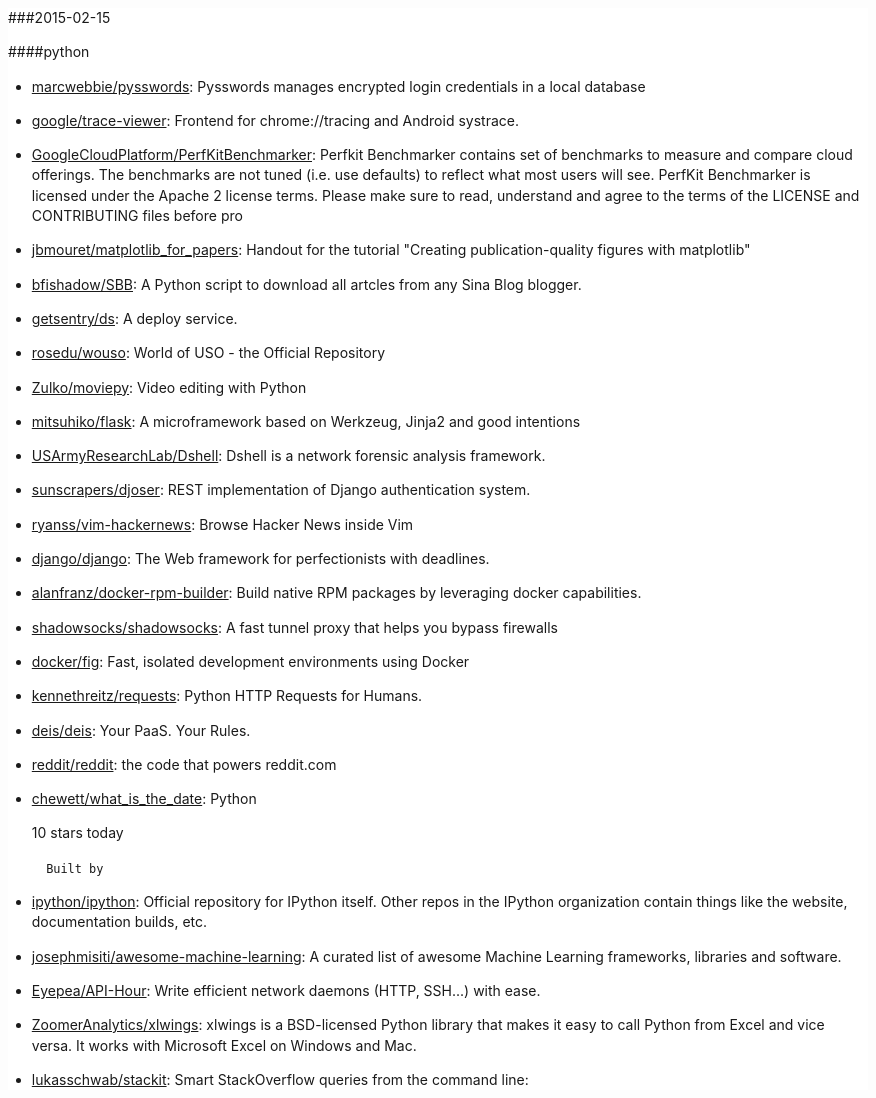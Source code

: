 ###2015-02-15

####python
* [marcwebbie/pysswords](https://github.com/marcwebbie/pysswords): Pysswords manages encrypted login credentials in a local database
* [google/trace-viewer](https://github.com/google/trace-viewer): Frontend for chrome://tracing and Android systrace.
* [GoogleCloudPlatform/PerfKitBenchmarker](https://github.com/GoogleCloudPlatform/PerfKitBenchmarker): Perfkit Benchmarker contains set of benchmarks to measure and compare cloud offerings. The benchmarks are not tuned (i.e. use defaults) to reflect what most users will see. PerfKit Benchmarker is licensed under the Apache 2 license terms. Please make sure to read, understand and agree to the terms of the LICENSE and CONTRIBUTING files before pro
* [jbmouret/matplotlib_for_papers](https://github.com/jbmouret/matplotlib_for_papers): Handout for the tutorial "Creating publication-quality figures with matplotlib"
* [bfishadow/SBB](https://github.com/bfishadow/SBB): A Python script to download all artcles from any Sina Blog blogger.
* [getsentry/ds](https://github.com/getsentry/ds): A deploy service.
* [rosedu/wouso](https://github.com/rosedu/wouso): World of USO - the Official Repository
* [Zulko/moviepy](https://github.com/Zulko/moviepy): Video editing with Python
* [mitsuhiko/flask](https://github.com/mitsuhiko/flask): A microframework based on Werkzeug, Jinja2 and good intentions
* [USArmyResearchLab/Dshell](https://github.com/USArmyResearchLab/Dshell): Dshell is a network forensic analysis framework.
* [sunscrapers/djoser](https://github.com/sunscrapers/djoser): REST implementation of Django authentication system.
* [ryanss/vim-hackernews](https://github.com/ryanss/vim-hackernews): Browse Hacker News inside Vim
* [django/django](https://github.com/django/django): The Web framework for perfectionists with deadlines.
* [alanfranz/docker-rpm-builder](https://github.com/alanfranz/docker-rpm-builder): Build native RPM packages by leveraging docker capabilities.
* [shadowsocks/shadowsocks](https://github.com/shadowsocks/shadowsocks): A fast tunnel proxy that helps you bypass firewalls
* [docker/fig](https://github.com/docker/fig): Fast, isolated development environments using Docker
* [kennethreitz/requests](https://github.com/kennethreitz/requests): Python HTTP Requests for Humans.
* [deis/deis](https://github.com/deis/deis): Your PaaS. Your Rules.
* [reddit/reddit](https://github.com/reddit/reddit): the code that powers reddit.com
* [chewett/what_is_the_date](https://github.com/chewett/what_is_the_date): Python

      

    10 stars today

    
      
        Built by
* [ipython/ipython](https://github.com/ipython/ipython): Official repository for IPython itself. Other repos in the IPython organization contain things like the website, documentation builds, etc.
* [josephmisiti/awesome-machine-learning](https://github.com/josephmisiti/awesome-machine-learning): A curated list of awesome Machine Learning frameworks, libraries and software.
* [Eyepea/API-Hour](https://github.com/Eyepea/API-Hour): Write efficient network daemons (HTTP, SSH...) with ease.
* [ZoomerAnalytics/xlwings](https://github.com/ZoomerAnalytics/xlwings): xlwings is a BSD-licensed Python library that makes it easy to call Python from Excel and vice versa. It works with Microsoft Excel on Windows and Mac.
* [lukasschwab/stackit](https://github.com/lukasschwab/stackit): Smart StackOverflow queries from the command line:
